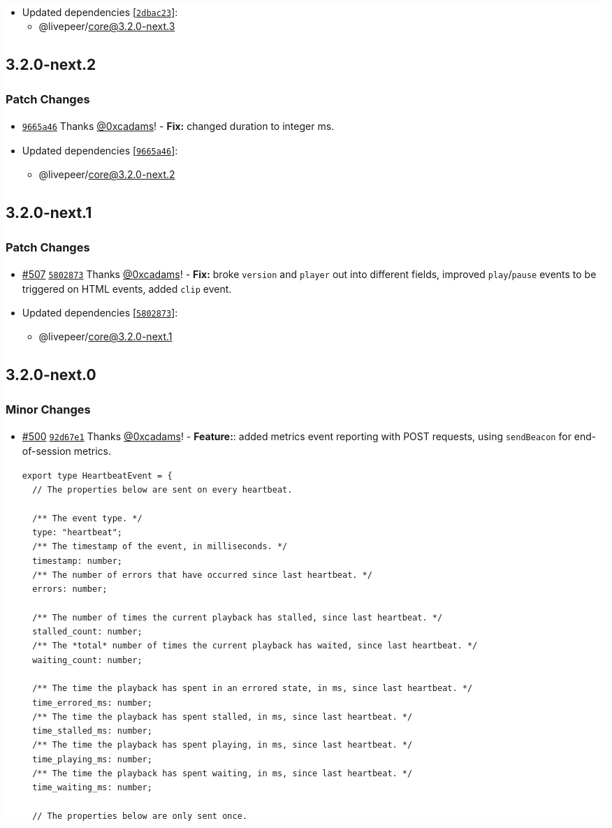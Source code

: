 - Updated dependencies [[`2dbac23`](https://github.com/livepeer/ui-kit/commit/2dbac2358b52520963c1e3f73ba4bed5014de1b2)]:
  - @livepeer/core@3.2.0-next.3

## 3.2.0-next.2

### Patch Changes

- [`9665a46`](https://github.com/livepeer/ui-kit/commit/9665a46e8ef6f511b1b393cb73eb7cbc0c127800) Thanks [@0xcadams](https://github.com/0xcadams)! - **Fix:** changed duration to integer ms.

- Updated dependencies [[`9665a46`](https://github.com/livepeer/ui-kit/commit/9665a46e8ef6f511b1b393cb73eb7cbc0c127800)]:
  - @livepeer/core@3.2.0-next.2

## 3.2.0-next.1

### Patch Changes

- [#507](https://github.com/livepeer/ui-kit/pull/507) [`5802873`](https://github.com/livepeer/ui-kit/commit/58028734de512fff59e98b2c7bcd2058a7db420b) Thanks [@0xcadams](https://github.com/0xcadams)! - **Fix:** broke `version` and `player` out into different fields, improved `play`/`pause` events to be triggered on HTML events, added `clip` event.

- Updated dependencies [[`5802873`](https://github.com/livepeer/ui-kit/commit/58028734de512fff59e98b2c7bcd2058a7db420b)]:
  - @livepeer/core@3.2.0-next.1

## 3.2.0-next.0

### Minor Changes

- [#500](https://github.com/livepeer/ui-kit/pull/500) [`92d67e1`](https://github.com/livepeer/ui-kit/commit/92d67e1d0e89c52ea8bde16b735f2400e8897bde) Thanks [@0xcadams](https://github.com/0xcadams)! - **Feature:**: added metrics event reporting with POST requests, using `sendBeacon` for end-of-session metrics.

  ```tsx
  export type HeartbeatEvent = {
    // The properties below are sent on every heartbeat.

    /** The event type. */
    type: "heartbeat";
    /** The timestamp of the event, in milliseconds. */
    timestamp: number;
    /** The number of errors that have occurred since last heartbeat. */
    errors: number;

    /** The number of times the current playback has stalled, since last heartbeat. */
    stalled_count: number;
    /** The *total* number of times the current playback has waited, since last heartbeat. */
    waiting_count: number;

    /** The time the playback has spent in an errored state, in ms, since last heartbeat. */
    time_errored_ms: number;
    /** The time the playback has spent stalled, in ms, since last heartbeat. */
    time_stalled_ms: number;
    /** The time the playback has spent playing, in ms, since last heartbeat. */
    time_playing_ms: number;
    /** The time the playback has spent waiting, in ms, since last heartbeat. */
    time_waiting_ms: number;

    // The properties below are only sent once.

  ```